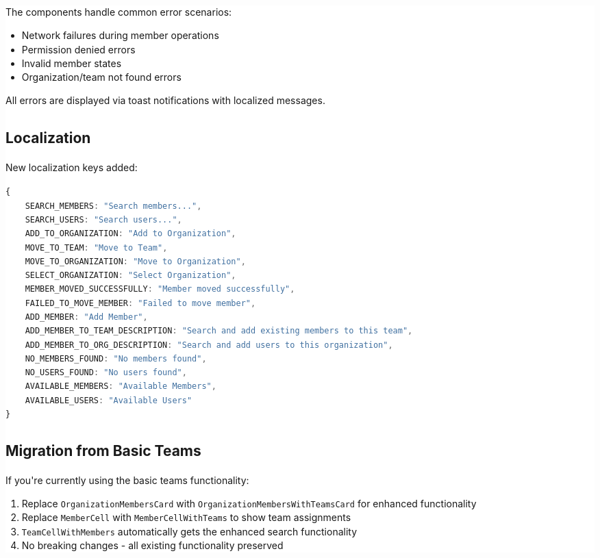 The components handle common error scenarios:

- Network failures during member operations
- Permission denied errors
- Invalid member states
- Organization/team not found errors

All errors are displayed via toast notifications with localized messages.

## Localization

New localization keys added:

```typescript
{
    SEARCH_MEMBERS: "Search members...",
    SEARCH_USERS: "Search users...", 
    ADD_TO_ORGANIZATION: "Add to Organization",
    MOVE_TO_TEAM: "Move to Team",
    MOVE_TO_ORGANIZATION: "Move to Organization",
    SELECT_ORGANIZATION: "Select Organization",
    MEMBER_MOVED_SUCCESSFULLY: "Member moved successfully",
    FAILED_TO_MOVE_MEMBER: "Failed to move member",
    ADD_MEMBER: "Add Member",
    ADD_MEMBER_TO_TEAM_DESCRIPTION: "Search and add existing members to this team",
    ADD_MEMBER_TO_ORG_DESCRIPTION: "Search and add users to this organization",
    NO_MEMBERS_FOUND: "No members found",
    NO_USERS_FOUND: "No users found",
    AVAILABLE_MEMBERS: "Available Members",
    AVAILABLE_USERS: "Available Users"
}
```

## Migration from Basic Teams

If you're currently using the basic teams functionality:

1. Replace `OrganizationMembersCard` with `OrganizationMembersWithTeamsCard` for enhanced functionality
2. Replace `MemberCell` with `MemberCellWithTeams` to show team assignments  
3. `TeamCellWithMembers` automatically gets the enhanced search functionality
4. No breaking changes - all existing functionality preserved 